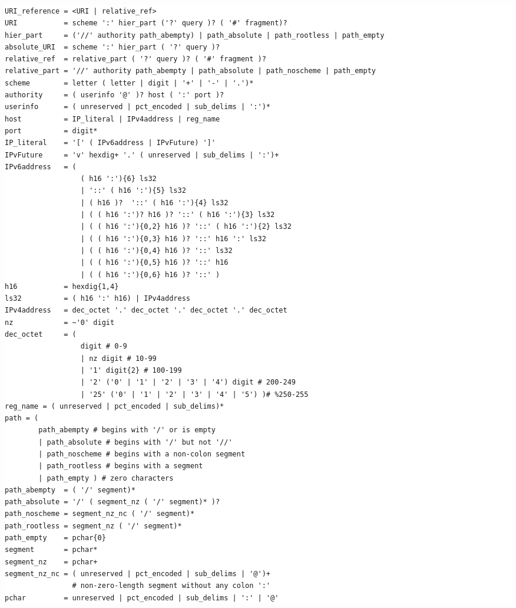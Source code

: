 
    URI_reference = <URI | relative_ref>
    URI           = scheme ':' hier_part ('?' query )? ( '#' fragment)?
    hier_part     = ('//' authority path_abempty) | path_absolute | path_rootless | path_empty
    absolute_URI  = scheme ':' hier_part ( '?' query )?
    relative_ref  = relative_part ( '?' query )? ( '#' fragment )?
    relative_part = '//' authority path_abempty | path_absolute | path_noscheme | path_empty
    scheme        = letter ( letter | digit | '+' | '-' | '.')*
    authority     = ( userinfo '@' )? host ( ':' port )?
    userinfo      = ( unreserved | pct_encoded | sub_delims | ':')*
    host          = IP_literal | IPv4address | reg_name
    port          = digit*
    IP_literal    = '[' ( IPv6address | IPvFuture) ']'
    IPvFuture     = 'v' hexdig+ '.' ( unreserved | sub_delims | ':')+
    IPv6address   = (
                      ( h16 ':'){6} ls32
                      | '::' ( h16 ':'){5} ls32
                      | ( h16 )?  '::' ( h16 ':'){4} ls32
                      | ( ( h16 ':')? h16 )? '::' ( h16 ':'){3} ls32
                      | ( ( h16 ':'){0,2} h16 )? '::' ( h16 ':'){2} ls32
                      | ( ( h16 ':'){0,3} h16 )? '::' h16 ':' ls32
                      | ( ( h16 ':'){0,4} h16 )? '::' ls32
                      | ( ( h16 ':'){0,5} h16 )? '::' h16
                      | ( ( h16 ':'){0,6} h16 )? '::' )
    h16           = hexdig{1,4}
    ls32          = ( h16 ':' h16) | IPv4address
    IPv4address   = dec_octet '.' dec_octet '.' dec_octet '.' dec_octet
    nz            = ~'0' digit
    dec_octet     = (
                      digit # 0-9
                      | nz digit # 10-99
                      | '1' digit{2} # 100-199
                      | '2' ('0' | '1' | '2' | '3' | '4') digit # 200-249
                      | '25' ('0' | '1' | '2' | '3' | '4' | '5') )# %250-255
    reg_name = ( unreserved | pct_encoded | sub_delims)*
    path = (
            path_abempty # begins with '/' or is empty
            | path_absolute # begins with '/' but not '//'
            | path_noscheme # begins with a non-colon segment
            | path_rootless # begins with a segment
            | path_empty ) # zero characters
    path_abempty  = ( '/' segment)*
    path_absolute = '/' ( segment_nz ( '/' segment)* )?
    path_noscheme = segment_nz_nc ( '/' segment)*
    path_rootless = segment_nz ( '/' segment)*
    path_empty    = pchar{0}
    segment       = pchar*
    segment_nz    = pchar+
    segment_nz_nc = ( unreserved | pct_encoded | sub_delims | '@')+
                    # non-zero-length segment without any colon ':'
    pchar         = unreserved | pct_encoded | sub_delims | ':' | '@'